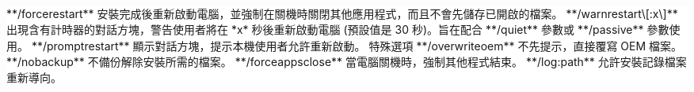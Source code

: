 </td>
</tr>
<tr>
<td style="border:1px solid black;">
**/forcerestart**
</td>
<td style="border:1px solid black;">
安裝完成後重新啟動電腦，並強制在關機時關閉其他應用程式，而且不會先儲存已開啟的檔案。
</td>
</tr>
<tr class="alternateRow">
<td style="border:1px solid black;">
**/warnrestart\[:x\]**
</td>
<td style="border:1px solid black;">
出現含有計時器的對話方塊，警告使用者將在 *x* 秒後重新啟動電腦 (預設值是 30 秒)。旨在配合 **/quiet** 參數或 **/passive** 參數使用。
</td>
</tr>
<tr>
<td style="border:1px solid black;">
**/promptrestart**
</td>
<td style="border:1px solid black;">
顯示對話方塊，提示本機使用者允許重新啟動。
</td>
</tr>
<tr>
<th style="border:1px solid black;" colspan="2">
特殊選項
</th>
</tr>
<tr class="alternateRow">
<td style="border:1px solid black;">
**/overwriteoem**
</td>
<td style="border:1px solid black;">
不先提示，直接覆寫 OEM 檔案。
</td>
</tr>
<tr>
<td style="border:1px solid black;">
**/nobackup**
</td>
<td style="border:1px solid black;">
不備份解除安裝所需的檔案。
</td>
</tr>
<tr class="alternateRow">
<td style="border:1px solid black;">
**/forceappsclose**
</td>
<td style="border:1px solid black;">
當電腦關機時，強制其他程式結束。
</td>
</tr>
<tr>
<td style="border:1px solid black;">
**/log:path**
</td>
<td style="border:1px solid black;">
允許安裝記錄檔案重新導向。
</td>
</tr>
<tr class="alternateRow">